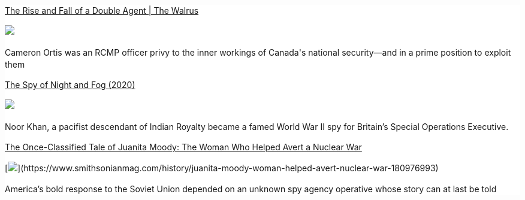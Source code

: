 <div class="card">

<div class="card-title">

[The Rise and Fall of a Double Agent \| The
Walrus](https://thewalrus.ca/the-rise-and-fall-of-a-double-agent)

</div>

<div class="card-image">

[![](https://walrus-assets.s3.amazonaws.com/img/Ling_Spies_1200.jpg)](https://thewalrus.ca/the-rise-and-fall-of-a-double-agent)

</div>

Cameron Ortis was an RCMP officer privy to the inner workings of
Canada's national security—and in a prime position to exploit them

</div>

<div class="card">

<div class="card-title">

[The Spy of Night and Fog
(2020)](https://www.damninteresting.com/the-spy-of-night-and-fog)

</div>

<div class="card-image">

[![](https://damn-8791.kxcdn.com/wp-content/uploads/2020/04/004d-scaled.jpg)](https://www.damninteresting.com/the-spy-of-night-and-fog)

</div>

Noor Khan, a pacifist descendant of Indian Royalty became a famed World
War II spy for Britain’s Special Operations Executive.

</div>

<div class="card">

<div class="card-title">

[The Once-Classified Tale of Juanita Moody: The Woman Who Helped Avert a
Nuclear
War](https://www.smithsonianmag.com/history/juanita-moody-woman-helped-avert-nuclear-war-180976993)

</div>

<div class="card-image">

[![](https://th-thumbnailer.cdn-si-edu.com/rYBxAi3BOVsC3g1e9je_gqGwD6Y=/fit-in/1600x0/filters:focal(1876x486:1877x487)/https://tf-cmsv2-smithsonianmag-media.s3.amazonaws.com/filer/29/28/2928f86f-5da1-4b6a-b2f5-c4f313692fac/social_opener.jpg)](https://www.smithsonianmag.com/history/juanita-moody-woman-helped-avert-nuclear-war-180976993)

</div>

America’s bold response to the Soviet Union depended on an unknown spy
agency operative whose story can at last be told
